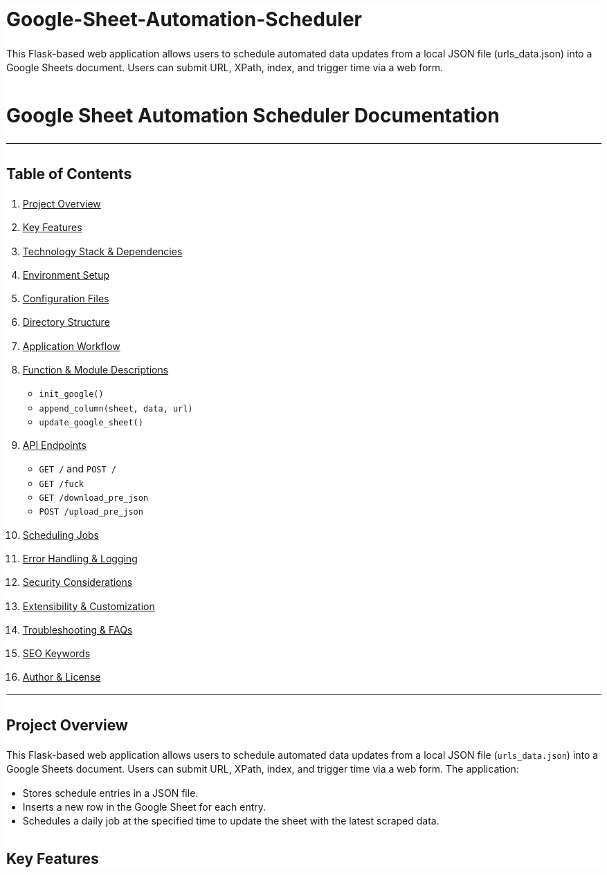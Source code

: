 # Google-Sheet-Automation-Scheduler
This Flask-based web application allows users to schedule automated data updates from a local JSON file (urls_data.json) into a Google Sheets document. Users can submit URL, XPath, index, and trigger time via a web form.
# Google Sheet Automation Scheduler Documentation

---

## Table of Contents

1. [Project Overview](#project-overview)
2. [Key Features](#key-features)
3. [Technology Stack & Dependencies](#technology-stack--dependencies)
4. [Environment Setup](#environment-setup)
5. [Configuration Files](#configuration-files)
6. [Directory Structure](#directory-structure)
7. [Application Workflow](#application-workflow)
8. [Function & Module Descriptions](#function--module-descriptions)

   * `init_google()`
   * `append_column(sheet, data, url)`
   * `update_google_sheet()`
9. [API Endpoints](#api-endpoints)

   * `GET /` and `POST /`
   * `GET /fuck`
   * `GET /download_pre_json`
   * `POST /upload_pre_json`
10. [Scheduling Jobs](#scheduling-jobs)
11. [Error Handling & Logging](#error-handling--logging)
12. [Security Considerations](#security-considerations)
13. [Extensibility & Customization](#extensibility--customization)
14. [Troubleshooting & FAQs](#troubleshooting--faqs)
15. [SEO Keywords](#seo-keywords)
16. [Author & License](#author--license)

---

## Project Overview

This Flask-based web application allows users to schedule automated data updates from a local JSON file (`urls_data.json`) into a Google Sheets document. Users can submit URL, XPath, index, and trigger time via a web form. The application:

* Stores schedule entries in a JSON file.
* Inserts a new row in the Google Sheet for each entry.
* Schedules a daily job at the specified time to update the sheet with the latest scraped data.

## Key Features
